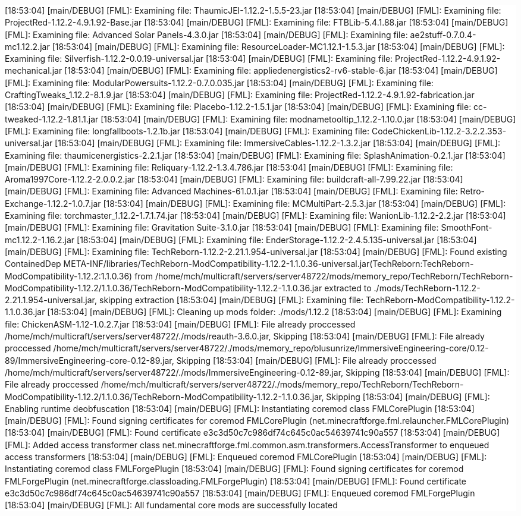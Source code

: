 [18:53:04] [main/DEBUG] [FML]: Examining file: ThaumicJEI-1.12.2-1.5.5-23.jar
[18:53:04] [main/DEBUG] [FML]: Examining file: ProjectRed-1.12.2-4.9.1.92-Base.jar
[18:53:04] [main/DEBUG] [FML]: Examining file: FTBLib-5.4.1.88.jar
[18:53:04] [main/DEBUG] [FML]: Examining file: Advanced Solar Panels-4.3.0.jar
[18:53:04] [main/DEBUG] [FML]: Examining file: ae2stuff-0.7.0.4-mc1.12.2.jar
[18:53:04] [main/DEBUG] [FML]: Examining file: ResourceLoader-MC1.12.1-1.5.3.jar
[18:53:04] [main/DEBUG] [FML]: Examining file: Silverfish-1.12.2-0.0.19-universal.jar
[18:53:04] [main/DEBUG] [FML]: Examining file: ProjectRed-1.12.2-4.9.1.92-mechanical.jar
[18:53:04] [main/DEBUG] [FML]: Examining file: appliedenergistics2-rv6-stable-6.jar
[18:53:04] [main/DEBUG] [FML]: Examining file: ModularPowersuits-1.12.2-0.7.0.035.jar
[18:53:04] [main/DEBUG] [FML]: Examining file: CraftingTweaks_1.12.2-8.1.9.jar
[18:53:04] [main/DEBUG] [FML]: Examining file: ProjectRed-1.12.2-4.9.1.92-fabrication.jar
[18:53:04] [main/DEBUG] [FML]: Examining file: Placebo-1.12.2-1.5.1.jar
[18:53:04] [main/DEBUG] [FML]: Examining file: cc-tweaked-1.12.2-1.81.1.jar
[18:53:04] [main/DEBUG] [FML]: Examining file: modnametooltip_1.12.2-1.10.0.jar
[18:53:04] [main/DEBUG] [FML]: Examining file: longfallboots-1.2.1b.jar
[18:53:04] [main/DEBUG] [FML]: Examining file: CodeChickenLib-1.12.2-3.2.2.353-universal.jar
[18:53:04] [main/DEBUG] [FML]: Examining file: ImmersiveCables-1.12.2-1.3.2.jar
[18:53:04] [main/DEBUG] [FML]: Examining file: thaumicenergistics-2.2.1.jar
[18:53:04] [main/DEBUG] [FML]: Examining file: SplashAnimation-0.2.1.jar
[18:53:04] [main/DEBUG] [FML]: Examining file: Reliquary-1.12.2-1.3.4.786.jar
[18:53:04] [main/DEBUG] [FML]: Examining file: Aroma1997Core-1.12.2-2.0.0.2.jar
[18:53:04] [main/DEBUG] [FML]: Examining file: buildcraft-all-7.99.22.jar
[18:53:04] [main/DEBUG] [FML]: Examining file: Advanced Machines-61.0.1.jar
[18:53:04] [main/DEBUG] [FML]: Examining file: Retro-Exchange-1.12.2-1.0.7.jar
[18:53:04] [main/DEBUG] [FML]: Examining file: MCMultiPart-2.5.3.jar
[18:53:04] [main/DEBUG] [FML]: Examining file: torchmaster_1.12.2-1.7.1.74.jar
[18:53:04] [main/DEBUG] [FML]: Examining file: WanionLib-1.12.2-2.2.jar
[18:53:04] [main/DEBUG] [FML]: Examining file: Gravitation Suite-3.1.0.jar
[18:53:04] [main/DEBUG] [FML]: Examining file: SmoothFont-mc1.12.2-1.16.2.jar
[18:53:04] [main/DEBUG] [FML]: Examining file: EnderStorage-1.12.2-2.4.5.135-universal.jar
[18:53:04] [main/DEBUG] [FML]: Examining file: TechReborn-1.12.2-2.21.1.954-universal.jar
[18:53:04] [main/DEBUG] [FML]: Found existing ContainedDep META-INF/libraries/TechReborn-ModCompatibility-1.12.2-1.1.0.36-universal.jar(TechReborn:TechReborn-ModCompatibility-1.12.2:1.1.0.36) from /home/mch/multicraft/servers/server48722/mods/memory_repo/TechReborn/TechReborn-ModCompatibility-1.12.2/1.1.0.36/TechReborn-ModCompatibility-1.12.2-1.1.0.36.jar extracted to ./mods/TechReborn-1.12.2-2.21.1.954-universal.jar, skipping extraction
[18:53:04] [main/DEBUG] [FML]: Examining file: TechReborn-ModCompatibility-1.12.2-1.1.0.36.jar
[18:53:04] [main/DEBUG] [FML]: Cleaning up mods folder: ./mods/1.12.2
[18:53:04] [main/DEBUG] [FML]: Examining file: ChickenASM-1.12-1.0.2.7.jar
[18:53:04] [main/DEBUG] [FML]: File already proccessed /home/mch/multicraft/servers/server48722/./mods/reauth-3.6.0.jar, Skipping
[18:53:04] [main/DEBUG] [FML]: File already proccessed /home/mch/multicraft/servers/server48722/./mods/memory_repo/blusunrize/ImmersiveEngineering-core/0.12-89/ImmersiveEngineering-core-0.12-89.jar, Skipping
[18:53:04] [main/DEBUG] [FML]: File already proccessed /home/mch/multicraft/servers/server48722/./mods/ImmersiveEngineering-0.12-89.jar, Skipping
[18:53:04] [main/DEBUG] [FML]: File already proccessed /home/mch/multicraft/servers/server48722/./mods/memory_repo/TechReborn/TechReborn-ModCompatibility-1.12.2/1.1.0.36/TechReborn-ModCompatibility-1.12.2-1.1.0.36.jar, Skipping
[18:53:04] [main/DEBUG] [FML]: Enabling runtime deobfuscation
[18:53:04] [main/DEBUG] [FML]: Instantiating coremod class FMLCorePlugin
[18:53:04] [main/DEBUG] [FML]: Found signing certificates for coremod FMLCorePlugin (net.minecraftforge.fml.relauncher.FMLCorePlugin)
[18:53:04] [main/DEBUG] [FML]: Found certificate e3c3d50c7c986df74c645c0ac54639741c90a557
[18:53:04] [main/DEBUG] [FML]: Added access transformer class net.minecraftforge.fml.common.asm.transformers.AccessTransformer to enqueued access transformers
[18:53:04] [main/DEBUG] [FML]: Enqueued coremod FMLCorePlugin
[18:53:04] [main/DEBUG] [FML]: Instantiating coremod class FMLForgePlugin
[18:53:04] [main/DEBUG] [FML]: Found signing certificates for coremod FMLForgePlugin (net.minecraftforge.classloading.FMLForgePlugin)
[18:53:04] [main/DEBUG] [FML]: Found certificate e3c3d50c7c986df74c645c0ac54639741c90a557
[18:53:04] [main/DEBUG] [FML]: Enqueued coremod FMLForgePlugin
[18:53:04] [main/DEBUG] [FML]: All fundamental core mods are successfully located